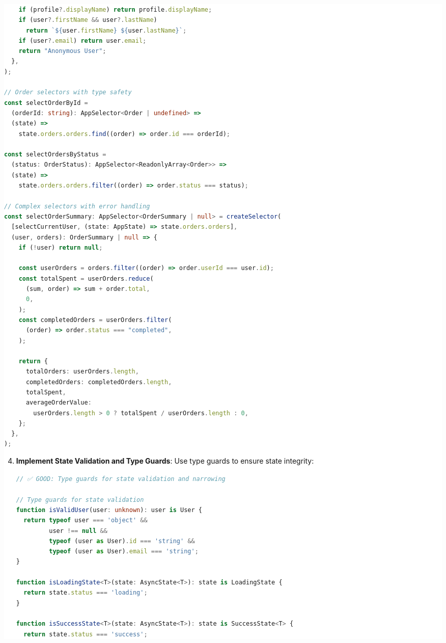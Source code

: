    ```typescript
       if (profile?.displayName) return profile.displayName;
       if (user?.firstName && user?.lastName)
         return `${user.firstName} ${user.lastName}`;
       if (user?.email) return user.email;
       return "Anonymous User";
     },
   );

   // Order selectors with type safety
   const selectOrderById =
     (orderId: string): AppSelector<Order | undefined> =>
     (state) =>
       state.orders.orders.find((order) => order.id === orderId);

   const selectOrdersByStatus =
     (status: OrderStatus): AppSelector<ReadonlyArray<Order>> =>
     (state) =>
       state.orders.orders.filter((order) => order.status === status);

   // Complex selectors with error handling
   const selectOrderSummary: AppSelector<OrderSummary | null> = createSelector(
     [selectCurrentUser, (state: AppState) => state.orders.orders],
     (user, orders): OrderSummary | null => {
       if (!user) return null;

       const userOrders = orders.filter((order) => order.userId === user.id);
       const totalSpent = userOrders.reduce(
         (sum, order) => sum + order.total,
         0,
       );
       const completedOrders = userOrders.filter(
         (order) => order.status === "completed",
       );

       return {
         totalOrders: userOrders.length,
         completedOrders: completedOrders.length,
         totalSpent,
         averageOrderValue:
           userOrders.length > 0 ? totalSpent / userOrders.length : 0,
       };
     },
   );
   ```

4. **Implement State Validation and Type Guards**: Use type guards to ensure state integrity:

   ```typescript
   // ✅ GOOD: Type guards for state validation and narrowing

   // Type guards for state validation
   function isValidUser(user: unknown): user is User {
     return typeof user === 'object' &&
            user !== null &&
            typeof (user as User).id === 'string' &&
            typeof (user as User).email === 'string';
   }

   function isLoadingState<T>(state: AsyncState<T>): state is LoadingState {
     return state.status === 'loading';
   }

   function isSuccessState<T>(state: AsyncState<T>): state is SuccessState<T> {
     return state.status === 'success';
   ```